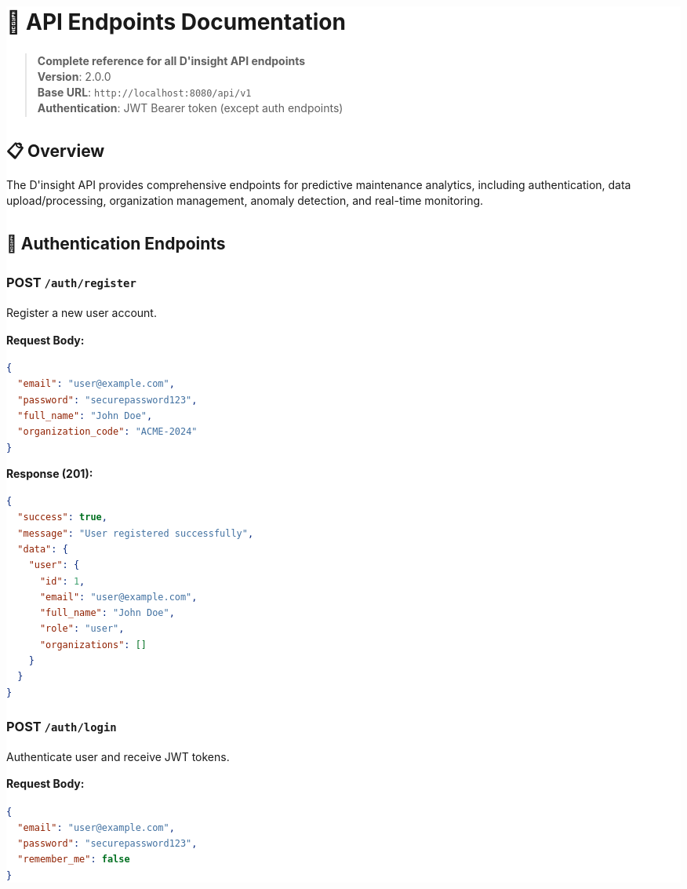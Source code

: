 # 🔗 API Endpoints Documentation

> **Complete reference for all D'insight API endpoints**  
> **Version**: 2.0.0  
> **Base URL**: `http://localhost:8080/api/v1`  
> **Authentication**: JWT Bearer token (except auth endpoints)

## 📋 Overview

The D'insight API provides comprehensive endpoints for predictive maintenance analytics, including authentication, data upload/processing, organization management, anomaly detection, and real-time monitoring.

## 🔐 Authentication Endpoints

### **POST** `/auth/register`
Register a new user account.

**Request Body:**
```json
{
  "email": "user@example.com",
  "password": "securepassword123",
  "full_name": "John Doe",
  "organization_code": "ACME-2024"
}
```

**Response (201):**
```json
{
  "success": true,
  "message": "User registered successfully",
  "data": {
    "user": {
      "id": 1,
      "email": "user@example.com",
      "full_name": "John Doe",
      "role": "user",
      "organizations": []
    }
  }
}
```

### **POST** `/auth/login`
Authenticate user and receive JWT tokens.

**Request Body:**
```json
{
  "email": "user@example.com",
  "password": "securepassword123",
  "remember_me": false
}
```
